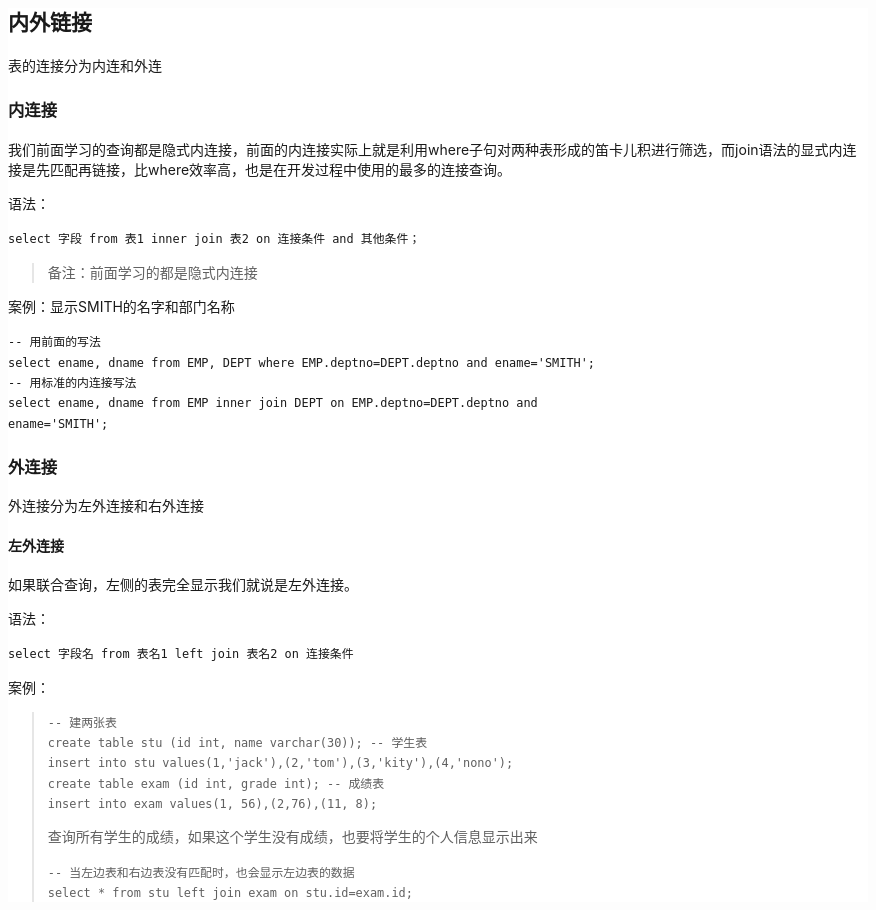 ## 内外链接

表的连接分为内连和外连

### 内连接

我们前面学习的查询都是隐式内连接，前面的内连接实际上就是利用where子句对两种表形成的笛卡儿积进行筛选，而join语法的显式内连接是先匹配再链接，比where效率高，也是在开发过程中使用的最多的连接查询。 

语法：

~~~mysql
select 字段 from 表1 inner join 表2 on 连接条件 and 其他条件；
~~~

> 备注：前面学习的都是隐式内连接

案例：显示SMITH的名字和部门名称

~~~Mysql
-- 用前面的写法
select ename, dname from EMP, DEPT where EMP.deptno=DEPT.deptno and ename='SMITH';
-- 用标准的内连接写法
select ename, dname from EMP inner join DEPT on EMP.deptno=DEPT.deptno and
ename='SMITH';
~~~

### 外连接

外连接分为左外连接和右外连接

#### 左外连接

如果联合查询，左侧的表完全显示我们就说是左外连接。 

语法：

~~~mysql
select 字段名 from 表名1 left join 表名2 on 连接条件
~~~

案例：

> ~~~mysql
> -- 建两张表
> create table stu (id int, name varchar(30)); -- 学生表
> insert into stu values(1,'jack'),(2,'tom'),(3,'kity'),(4,'nono');
> create table exam (id int, grade int); -- 成绩表
> insert into exam values(1, 56),(2,76),(11, 8);
> ~~~
>
> 查询所有学生的成绩，如果这个学生没有成绩，也要将学生的个人信息显示出来
>
> ~~~mysql
> -- 当左边表和右边表没有匹配时，也会显示左边表的数据
> select * from stu left join exam on stu.id=exam.id;
> ~~~
>
> 
